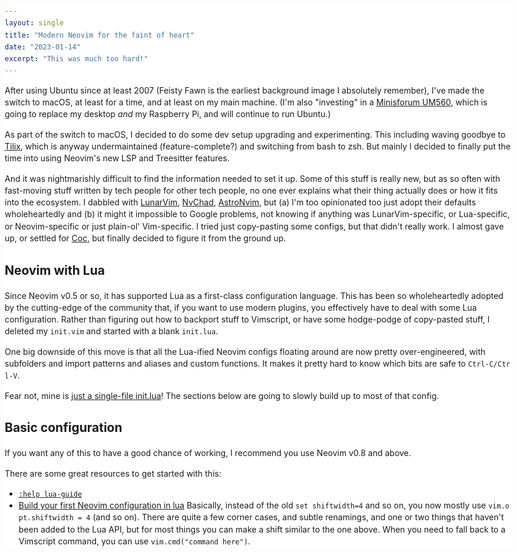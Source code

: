 ```yaml
---
layout: single
title: "Modern Neovim for the faint of heart"
date: "2023-01-14"
excerpt: "This was much too hard!"
---
```


After using Ubuntu since at least 2007 (Feisty Fawn is the earliest background image I absolutely remember), I've made the switch to macOS, at least for a time, and at least on my main machine. (I'm also "investing" in a [Minisforum UM560](https://store.minisforum.com/products/um560), which is going to replace my desktop _and_ my Raspberry Pi, and will continue to run Ubuntu.)

As part of the switch to macOS, I decided to do some dev setup upgrading and experimenting. This including waving goodbye to [Tilix](https://github.com/gnunn1/tilix), which is anyway undermaintained (feature-complete?) and switching from bash to zsh. But mainly I decided to finally put the time into using Neovim's new LSP and Treesitter features.

And it was nightmarishly difficult to find the information needed to set it up. Some of this stuff is really new, but as so often with fast-moving stuff written by tech people for other tech people, no one ever explains what their thing actually does or how it fits into the ecosystem. I dabbled with [LunarVim](https://github.com/LunarVim/LunarVim), [NvChad](https://github.com/NvChad/NvChad), [AstroNvim](https://github.com/AstroNvim/AstroNvim), but (a) I'm too opinionated too just adopt their defaults wholeheartedly and (b) it might it impossible to Google problems, not knowing if anything was LunarVim-specific, or Lua-specific, or Neovim-specific or just plain-ol' Vim-specific. I tried just copy-pasting some configs, but that didn't really work. I almost gave up, or settled for [Coc](https://github.com/neoclide/coc.nvim), but finally decided to figure it from the ground up.

## Neovim with Lua
Since Neovim v0.5 or so, it has supported Lua as a first-class configuration language. This has been so wholeheartedly adopted by the cutting-edge of the community that, if you want to use modern plugins, you effectively have to deal with some Lua configuration. Rather than figuring out how to backport stuff to Vimscript, or have some hodge-podge of copy-pasted stuff, I deleted my `init.vim` and started with a blank `init.lua`.

One big downside of this move is that all the Lua-ified Neovim configs floating around are now pretty over-engineered, with subfolders and import patterns and aliases and custom functions. It makes it pretty hard to know which bits are safe to `Ctrl-C/Ctrl-V`.

Fear not, mine is [just a single-file init.lua](https://github.com/carderne/dotfiles/blob/master/.config/nvim/init.lua)! The sections below are going to slowly build up to most of that config.

## Basic configuration
If you want any of this to have a good chance of working, I recommend you use Neovim v0.8 and above.

There are some great resources to get started with this:
- [`:help lua-guide`](https://neovim.io/doc/user/lua-guide.html#lua-guide)
- [Build your first Neovim configuration in lua](https://vonheikemen.github.io/devlog/tools/build-your-first-lua-config-for-neovim/)
Basically, instead of the old `set shiftwidth=4` and so on, you now mostly use `vim.opt.shiftwidth = 4` (and so on). There are quite a few corner cases, and subtle renamings, and one or two things that haven't been added to the Lua API, but for most things you can make a shift similar to the one above. When you need to fall back to a Vimscript command, you can use `vim.cmd("command here")`.
